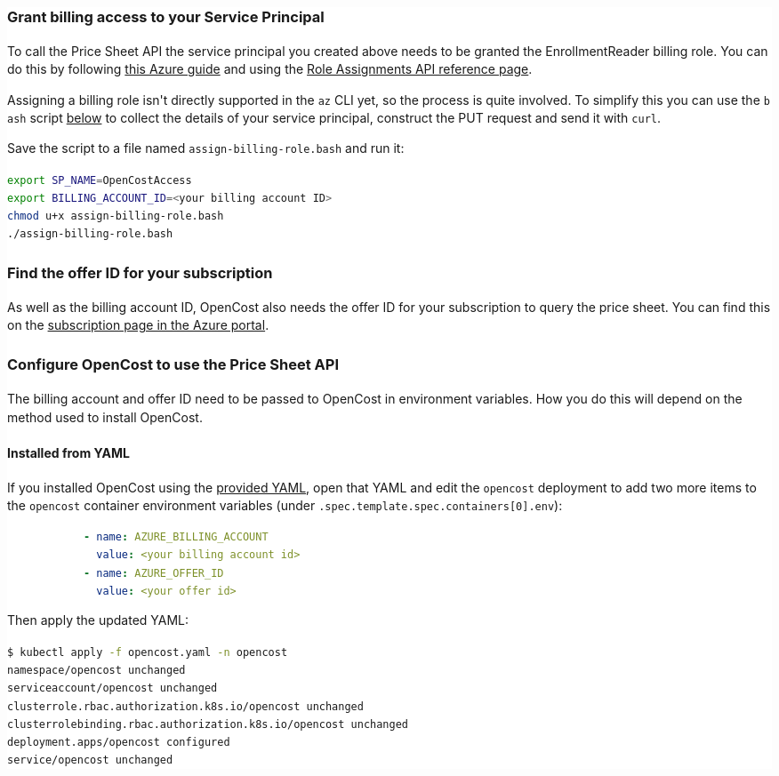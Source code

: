 ### Grant billing access to your Service Principal
To call the Price Sheet API the service principal you created above needs to be granted the EnrollmentReader billing role.
You can do this by following [this Azure guide](https://learn.microsoft.com/en-us/azure/cost-management-billing/manage/assign-roles-azure-service-principals#assign-enrollment-account-role-permission-to-the-spn)
and using the [Role Assignments API reference page](https://learn.microsoft.com/en-us/rest/api/billing/2019-10-01-preview/role-assignments/put?tabs=HTTP).

Assigning a billing role isn't directly supported in the `az` CLI yet, so the process is quite involved.
To simplify this you can use the `bash` script [below](#script-to-assign-billing-role) to collect the details of your service principal, construct the PUT request and send it with `curl`.

Save the script to a file named `assign-billing-role.bash` and run it:

```sh
export SP_NAME=OpenCostAccess
export BILLING_ACCOUNT_ID=<your billing account ID>
chmod u+x assign-billing-role.bash
./assign-billing-role.bash
```

### Find the offer ID for your subscription
As well as the billing account ID, OpenCost also needs the offer ID for your subscription to query the price sheet.
You can find this on the [subscription page in the Azure portal](https://learn.microsoft.com/en-us/azure/azure-portal/get-subscription-tenant-id#find-your-azure-subscription).

### Configure OpenCost to use the Price Sheet API

The billing account and offer ID need to be passed to OpenCost in environment variables.
How you do this will depend on the method used to install OpenCost.

#### Installed from YAML
If you installed OpenCost using the [provided YAML](../installation/install#install-opencost), open that YAML and edit the `opencost` deployment to add two more items to the `opencost` container environment variables (under `.spec.template.spec.containers[0].env`):
```yaml
            - name: AZURE_BILLING_ACCOUNT
              value: <your billing account id>
            - name: AZURE_OFFER_ID
              value: <your offer id>
```
Then apply the updated YAML:
```sh
$ kubectl apply -f opencost.yaml -n opencost
namespace/opencost unchanged
serviceaccount/opencost unchanged
clusterrole.rbac.authorization.k8s.io/opencost unchanged
clusterrolebinding.rbac.authorization.k8s.io/opencost unchanged
deployment.apps/opencost configured
service/opencost unchanged
```
